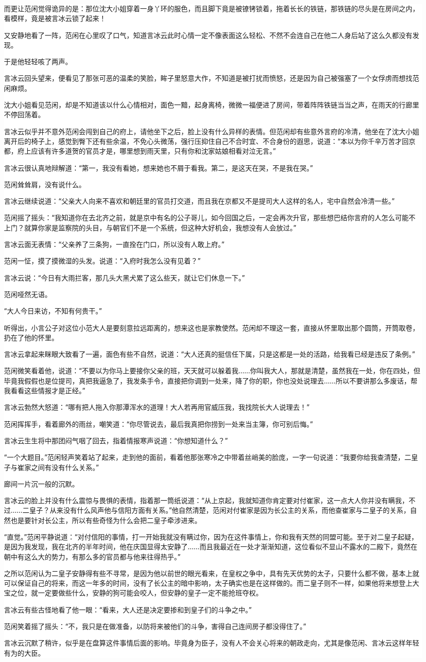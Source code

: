 而更让范闲觉得诡异的是：那位沈大小姐穿着一身丫环的服色，而且脚下竟是被镣铐锁着，拖着长长的铁链，那铁链的尽头是在房间之内，看模样，竟是被言冰云锁了起来！

又安静地看了一阵，范闲在心里叹了口气，知道言冰云此时心情一定不像表面这么轻松、不然不会连自己在他二人身后站了这么久都没有发现。

于是他轻轻咳了两声。

言冰云回头望来，便看见了那张可恶的温柔的笑脸，眸子里怒意大作，不知道是被打扰而愤怒，还是因为自己被强塞了一个女俘虏而想找范闲麻烦。

沈大小姐看见范闲，却是不知道该以什么心情相对，面色一黯，起身离椅，微微一福便进了房间，带着阵阵铁链当当之声，在雨天的行廊里不停回荡着。

言冰云似乎并不意外范闲会闯到自己的府上，请他坐下之后，脸上没有什么异样的表情。但范闲却有些意外言府的冷清，他坐在了沈大小姐离开后的椅子上，感觉到臀下还有些余温，不免心头微荡，强行压抑住自己不合时宜、不合身份的遐思，说道：“本以为你千辛万苦才回京都，府上应该有许多道贺的官员才是，哪里想到雨天里，只有你和沈家姑娘相看对泣无言。”

言冰云很认真地辩解道：“第一，我没有看她，想来她也不屑于看我。第二，是这天在哭，不是我在哭。”

范闲耸耸肩，没有说什么。

言冰云继续说道：“父亲大人向来不喜欢和朝廷里的官员打交道，而且我在京都又不是提司大人这样的名人，宅中自然会冷清一些。”

范闲摇了摇头：“我知道你在去北齐之前，就是京中有名的公子哥儿，如今回国之后，一定会再次升官，那些想巴结你言府的人怎么可能不上门？就算你家是监察院的头目，与朝官们不是一个系统，但这种大好机会，我想没有人会放过。”

言冰云面无表情：“父亲养了三条狗，一直拴在门口，所以没有人敢上府。”

范闲一怔，摸了摸微湿的头发。说道：“入府时我怎么没有见着？”

言冰云说：“今日有大雨拦客，那几头大黑犬累了这么些天，就让它们休息一下。”

范闲哑然无语。

“大人今日来访，不知有何贵干。”

听得出，小言公子对这位小范大人是要刻意拉远距离的，想来这也是家教使然。范闲却不理这一套，直接从怀里取出那个圆筒，开筒取卷，扔在了他的怀里。

言冰云拿起来眯眼大致看了一遍，面色有些不自然，说道：“大人还真的挺信任下属，只是这都是一处的活路，给我看已经是违反了条例。”

范闲微笑看着他，说道：“不要以为你马上要接你父亲的班，天天就可以躲着我……你叫我大人，那就是清楚，虽然我在一处，你在四处，但毕竟我假假也是位提司，真把我逼急了，我发条手令，直接把你调到一处来，降了你的职，你也没处说理去……所以不要讲那么多废话，帮我看看这些情报才是正经。”

言冰云勃然大怒道：“哪有把人拖入你那潭浑水的道理！大人若再用官威压我，我找院长大人说理去！”

范闲挥挥手，看着廊外的雨丝，嘲笑道：“你尽管说去，最后我真把你捞到一处来当主簿，你可别后悔。”

言冰云生生将中那团闷气咽了回去，指着情报寒声说道：“你想知道什么？”

“一个大题目。”范闲轻声笑着站了起来，走到他的面前，看着他那张寒冷之中带着丝峭美的脸庞，一字一句说道：“我要你给我查清楚，二皇子与崔家之间有没有什么关系。”

廊间一片沉一般的沉默。

言冰云的脸上并没有什么震惊与畏惧的表情，指着那一筒纸说道：“从上京起，我就知道你肯定要对付崔家，这一点大人你并没有瞒我，不过……二皇子？从来没有什么风声他与信阳方面有关系。”他自然清楚，范闲对付崔家是因为长公主的关系，而他查崔家与二皇子的关系，自然也是要针对长公主，所以有些奇怪为什么会把二皇子牵涉进来。

“直觉。”范闲平静说道：“对付信阳的事情，打一开始我就没有瞒过你，因为在这件事情上，你和我有天然的同盟可能。至于对二皇子起疑，是因为我发现，我在北齐的半年时间，他在庆国显得太安静了……而且我最近在一处才渐渐知道，这位看似不显山不露水的二殿下，竟然在朝中有这么大的势力，有那么多的官员都与他来往得热乎。”

之所以范闲认为二皇子安静得有些不寻常，是因为他以前世的眼光看来，在皇权之争中，具有先天优势的太子，只要什么都不做，基本上就可以保证自己的将来，而这一年多的时间，没有了长公主的暗中影响，太子确实也是在这样做的。而二皇子则不一样，如果他将来想登上大宝之位，就一定要做些什么，安静的狗可能会咬人，但安静的皇子一定不能抢班夺权。

言冰云有些古怪地看了他一眼：“看来，大人还是决定要掺和到皇子们的斗争之中。”

范闲笑着摇了摇头：“不，我只是在做准备，以防将来被他们的斗争，害得自己连间房子都没得住了。”

言冰云沉默了稍许，似乎是在盘算这件事情后面的影响。毕竟身为臣子，没有人不会关心将来的朝政走向，尤其是像范闲、言冰云这样年轻有为的大臣。
